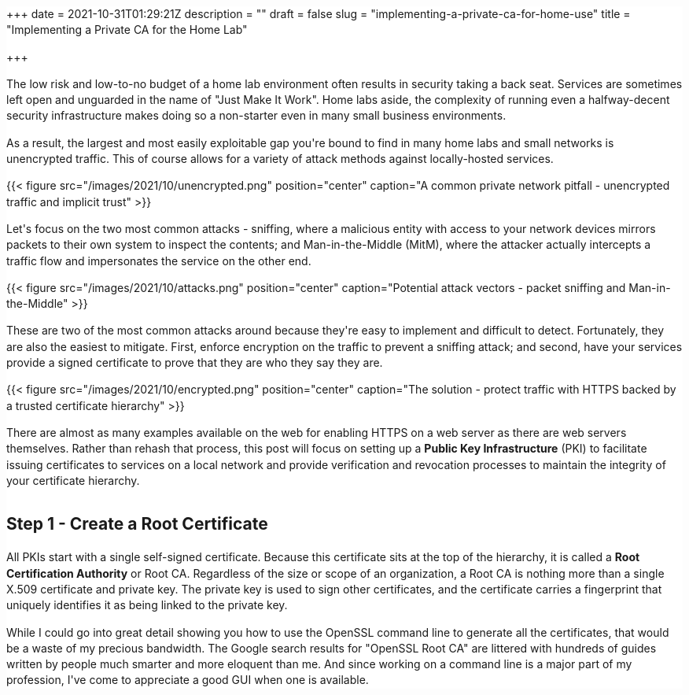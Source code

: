 +++
date = 2021-10-31T01:29:21Z
description = ""
draft = false
slug = "implementing-a-private-ca-for-home-use"
title = "Implementing a Private CA for the Home Lab"

+++


The low risk and low-to-no budget of a home lab environment often results in security taking a back seat.  Services are sometimes left open and unguarded in the name of "Just Make It Work".  Home labs aside, the complexity of running even a halfway-decent security infrastructure makes doing so a non-starter even in many small business environments.

As a result, the largest and most easily exploitable gap you're bound to find in many home labs and small networks is unencrypted traffic.  This of course allows for a variety of attack methods against locally-hosted services.

{{< figure src="/images/2021/10/unencrypted.png" position="center" caption="A common private network pitfall - unencrypted traffic and implicit trust" >}}

Let's focus on the two most common attacks - sniffing, where a malicious entity with access to your network devices mirrors packets to their own system to inspect the contents; and Man-in-the-Middle (MitM), where the attacker actually intercepts a traffic flow and impersonates the service on the other end.

{{< figure src="/images/2021/10/attacks.png" position="center" caption="Potential attack vectors - packet sniffing and Man-in-the-Middle" >}}

These are two of the most common attacks around because they're easy to implement and difficult to detect.  Fortunately, they are also the easiest to mitigate.  First, enforce encryption on the traffic to prevent a sniffing attack; and second, have your services provide a signed certificate to prove that they are who they say they are.

{{< figure src="/images/2021/10/encrypted.png" position="center" caption="The solution - protect traffic with HTTPS backed by a trusted certificate hierarchy" >}}

There are almost as many examples available on the web for enabling HTTPS on a web server as there are web servers themselves.  Rather than rehash that process, this post will focus on setting up a **Public Key Infrastructure** (PKI) to facilitate issuing certificates to services on a local network and provide verification and revocation processes to maintain the integrity of your certificate hierarchy.

## Step 1 - Create a Root Certificate

All PKIs start with a single self-signed certificate.  Because this certificate sits at the top of the hierarchy, it is called a **Root Certification Authority** or Root CA.  Regardless of the size or scope of an organization, a Root CA is nothing more than a single X.509 certificate and private key.  The private key is used to sign other certificates, and the certificate carries a fingerprint that uniquely identifies it as being linked to the private key.

While I could go into great detail showing you how to use the OpenSSL command line to generate all the certificates, that would be a waste of my precious bandwidth.  The Google search results for "OpenSSL Root CA" are littered with hundreds of guides written by people much smarter and more eloquent than me.  And since working on a command line is a major part of my profession, I've come to appreciate a good GUI when one is available.
